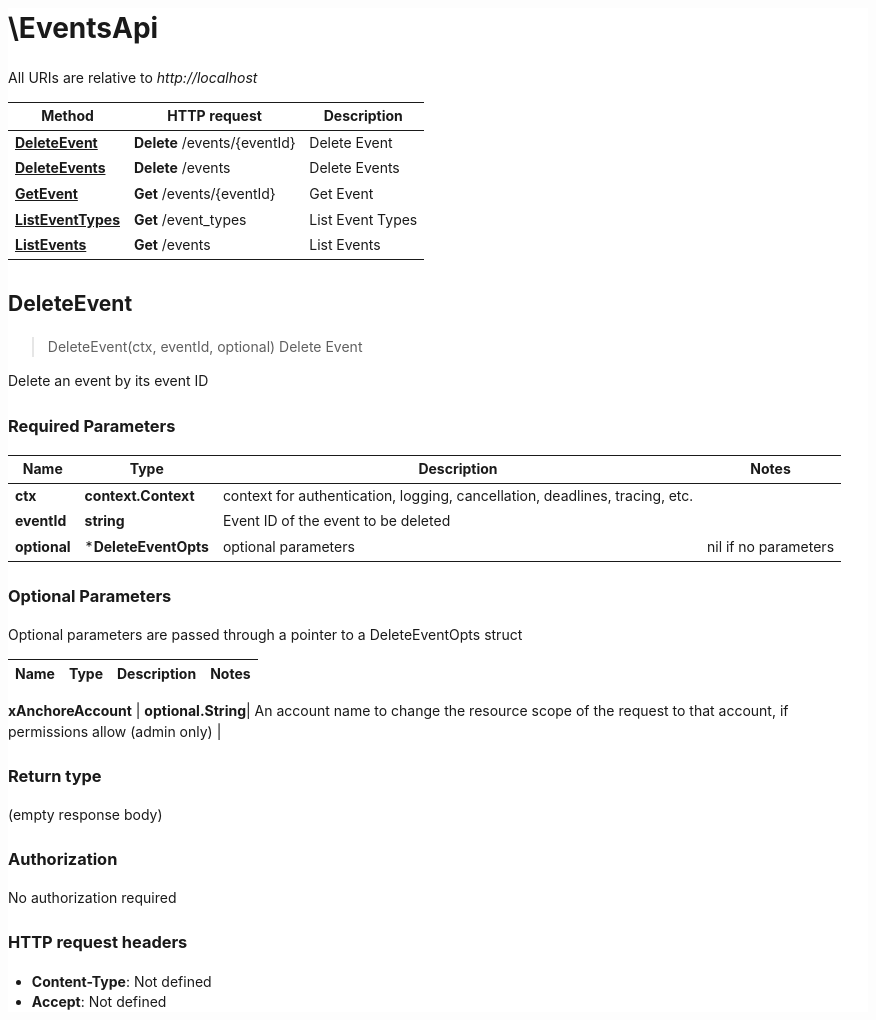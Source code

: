 # \EventsApi

All URIs are relative to *http://localhost*

Method | HTTP request | Description
------------- | ------------- | -------------
[**DeleteEvent**](EventsApi.md#DeleteEvent) | **Delete** /events/{eventId} | Delete Event
[**DeleteEvents**](EventsApi.md#DeleteEvents) | **Delete** /events | Delete Events
[**GetEvent**](EventsApi.md#GetEvent) | **Get** /events/{eventId} | Get Event
[**ListEventTypes**](EventsApi.md#ListEventTypes) | **Get** /event_types | List Event Types
[**ListEvents**](EventsApi.md#ListEvents) | **Get** /events | List Events



## DeleteEvent

> DeleteEvent(ctx, eventId, optional)
Delete Event

Delete an event by its event ID

### Required Parameters


Name | Type | Description  | Notes
------------- | ------------- | ------------- | -------------
**ctx** | **context.Context** | context for authentication, logging, cancellation, deadlines, tracing, etc.
**eventId** | **string**| Event ID of the event to be deleted | 
 **optional** | ***DeleteEventOpts** | optional parameters | nil if no parameters

### Optional Parameters

Optional parameters are passed through a pointer to a DeleteEventOpts struct


Name | Type | Description  | Notes
------------- | ------------- | ------------- | -------------

 **xAnchoreAccount** | **optional.String**| An account name to change the resource scope of the request to that account, if permissions allow (admin only) | 

### Return type

 (empty response body)

### Authorization

No authorization required

### HTTP request headers

- **Content-Type**: Not defined
- **Accept**: Not defined

